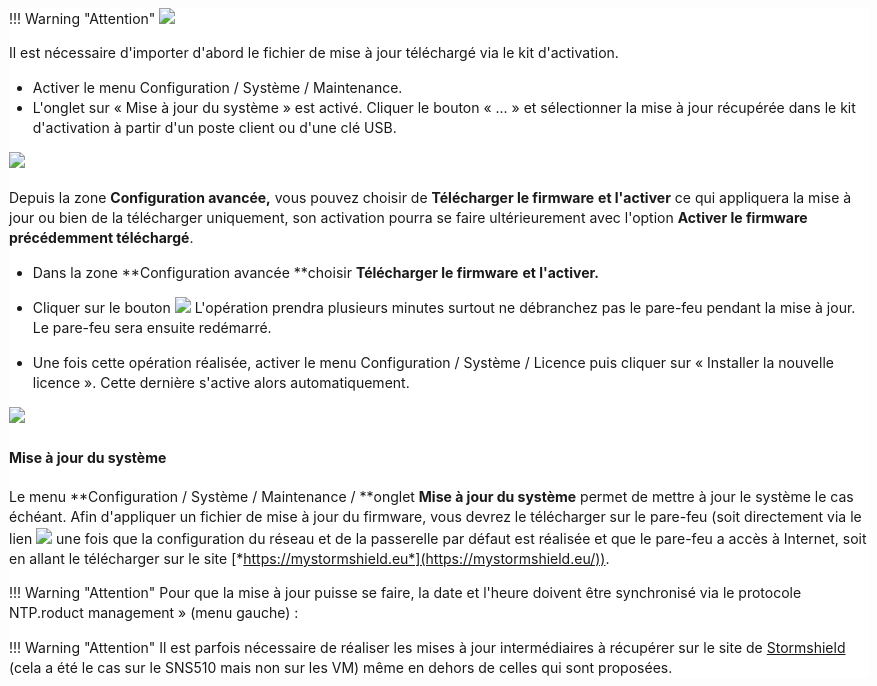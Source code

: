 !!! Warning  "Attention"
    ![](../../medias/stormshield/fiches/fiche2_priseEnMain_SNS/Pictures/1000000100000ADE00000426A5A95DC7D1A7B288.png)


Il est nécessaire d'importer d'abord le fichier de mise à jour
téléchargé via le kit d'activation.

-   Activer le menu Configuration / Système / Maintenance.
-   L'onglet sur « Mise à jour du système » est activé. Cliquer le
    bouton « ... » et sélectionner la mise à jour récupérée dans le kit
    d'activation à partir d'un poste client ou d'une clé USB.

![](../../medias/stormshield/fiches/fiche2_priseEnMain_SNS/Pictures/10000000000007EB000003619608045726B49408.png)

Depuis la zone **Configuration avancée,** vous pouvez choisir de
**Télécharger le firmware** **et l'activer** ce qui appliquera la mise à
jour ou bien de la télécharger uniquement, son activation pourra se
faire ultérieurement avec l'option **Activer le firmware**
**précédemment téléchargé**.

-   Dans la zone **Configuration avancée **choisir **Télécharger le
    firmware** **et l'activer.**
-   Cliquer sur le
    bouton ![](../../medias/stormshield/fiches/fiche2_priseEnMain_SNS/Pictures/10000001000000B5000000198299287F8910E480.png)
L'opération prendra plusieurs minutes surtout ne débranchez pas le
pare-feu pendant la mise à jour. Le pare-feu sera ensuite redémarré.

-   Une fois cette opération réalisée, activer le menu Configuration /
    Système / Licence puis cliquer sur « Installer la nouvelle
    licence ». Cette dernière s'active alors automatiquement.

![](../../medias/stormshield/fiches/fiche2_priseEnMain_SNS/Pictures/10000000000007C7000003BD98A2A8D58C320CA6.png)

#### Mise à jour du système

Le menu **Configuration / Système / Maintenance / **onglet **Mise à jour
du système** permet de mettre à jour le système le cas échéant. Afin
d'appliquer un fichier de mise à jour du firmware, vous devrez le
télécharger sur le pare-feu (soit directement via le lien
![](../../medias/stormshield/fiches/fiche2_priseEnMain_SNS/Pictures/10000001000000DF000000192CA9E595E0002F9B.png) une fois que la configuration du réseau et de la
passerelle par défaut est réalisée et que le pare-feu a accès à
Internet, soit en allant le télécharger sur le site
[*https://mystormshield.eu*](https://mystormshield.eu/)).

!!! Warning  "Attention"
    Pour que la mise à jour puisse se faire, la date et l'heure doivent être synchronisé via le protocole NTP.roduct management » (menu gauche) :

!!! Warning  "Attention"
    Il est parfois nécessaire de réaliser les mises à jour
    intermédiaires à récupérer sur le site de
    [Stormshield](https://mystormshield.eu/) (cela a été le cas sur le
    SNS510 mais non sur les VM) même en dehors de celles qui sont proposées.
